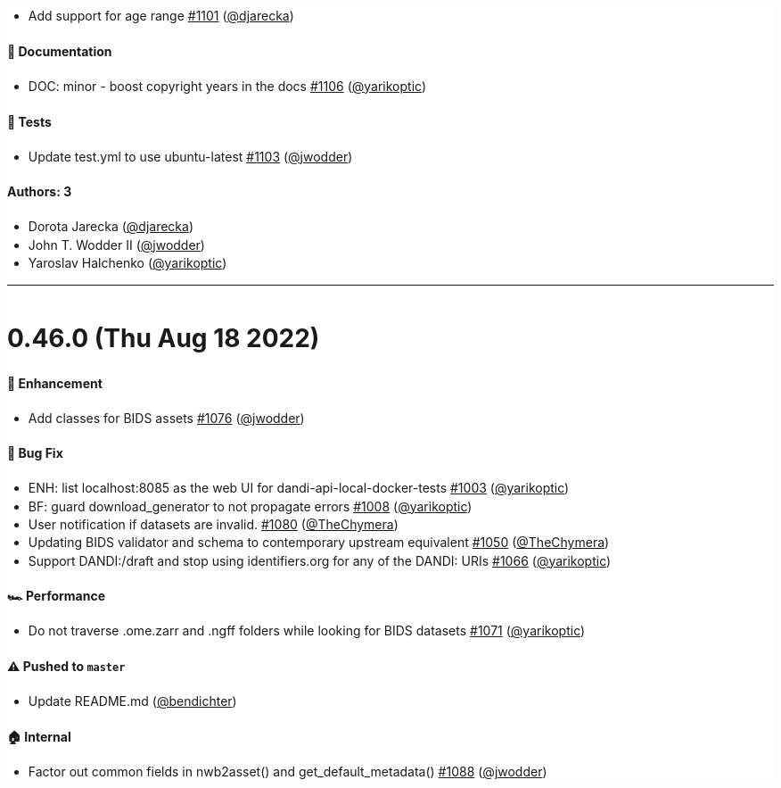 - Add support for age range [#1101](https://github.com/dandi/dandi-cli/pull/1101) ([@djarecka](https://github.com/djarecka))

#### 📝 Documentation

- DOC: minor - boost copyright years in the docs [#1106](https://github.com/dandi/dandi-cli/pull/1106) ([@yarikoptic](https://github.com/yarikoptic))

#### 🧪 Tests

- Update test.yml to use ubuntu-latest [#1103](https://github.com/dandi/dandi-cli/pull/1103) ([@jwodder](https://github.com/jwodder))

#### Authors: 3

- Dorota Jarecka ([@djarecka](https://github.com/djarecka))
- John T. Wodder II ([@jwodder](https://github.com/jwodder))
- Yaroslav Halchenko ([@yarikoptic](https://github.com/yarikoptic))

---

# 0.46.0 (Thu Aug 18 2022)

#### 🚀 Enhancement

- Add classes for BIDS assets [#1076](https://github.com/dandi/dandi-cli/pull/1076) ([@jwodder](https://github.com/jwodder))

#### 🐛 Bug Fix

- ENH: list localhost:8085 as the web UI for dandi-api-local-docker-tests [#1003](https://github.com/dandi/dandi-cli/pull/1003) ([@yarikoptic](https://github.com/yarikoptic))
- BF: guard download_generator to not propagate errors [#1008](https://github.com/dandi/dandi-cli/pull/1008) ([@yarikoptic](https://github.com/yarikoptic))
- User notification if datasets are invalid. [#1080](https://github.com/dandi/dandi-cli/pull/1080) ([@TheChymera](https://github.com/TheChymera))
- Updating BIDS validator and schema to contemporary upstream equivalent [#1050](https://github.com/dandi/dandi-cli/pull/1050) ([@TheChymera](https://github.com/TheChymera))
- Support DANDI:<ID>/draft and stop using identifiers.org for any of the DANDI: URIs [#1066](https://github.com/dandi/dandi-cli/pull/1066) ([@yarikoptic](https://github.com/yarikoptic))

#### 🏎 Performance

- Do not traverse .ome.zarr and .ngff folders while looking for BIDS datasets [#1071](https://github.com/dandi/dandi-cli/pull/1071) ([@yarikoptic](https://github.com/yarikoptic))

#### ⚠️ Pushed to `master`

- Update README.md ([@bendichter](https://github.com/bendichter))

#### 🏠 Internal

- Factor out common fields in nwb2asset() and get_default_metadata() [#1088](https://github.com/dandi/dandi-cli/pull/1088) ([@jwodder](https://github.com/jwodder))

